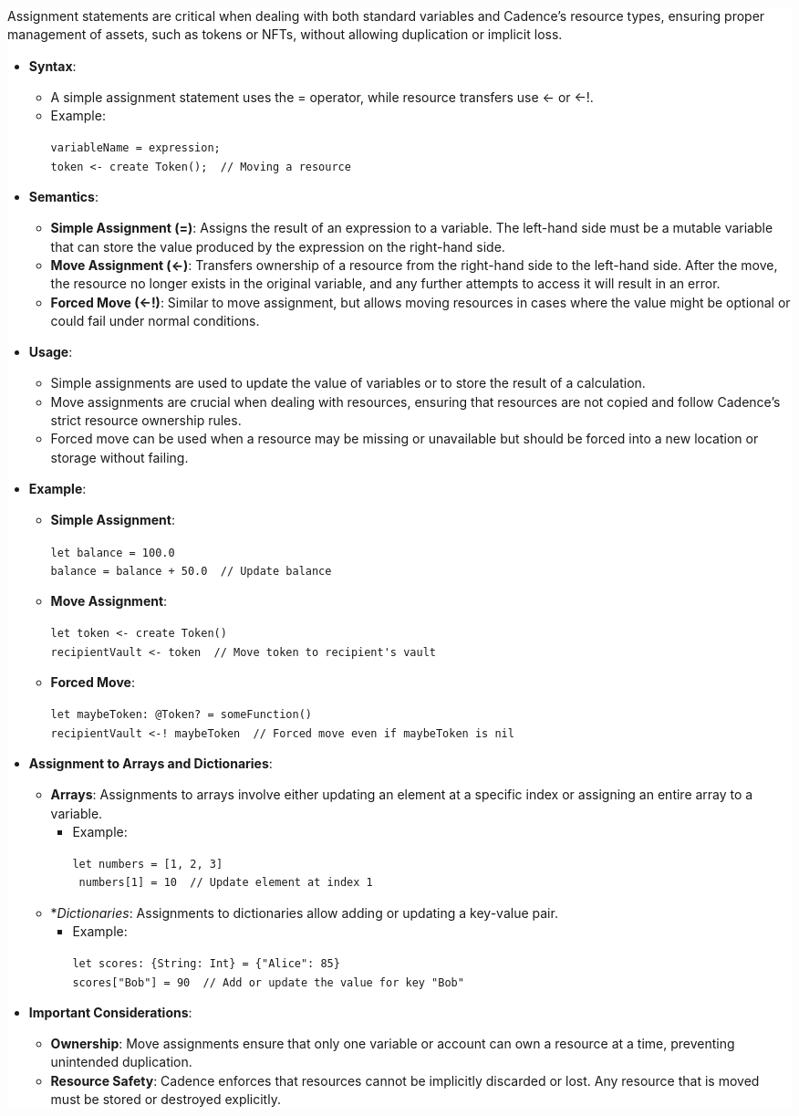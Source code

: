 Assignment statements are critical when dealing with both standard variables and Cadence’s resource types, ensuring proper management of assets, such as tokens or NFTs, without allowing duplication or implicit loss.

  - **Syntax**:
    - A simple assignment statement uses the = operator, while resource transfers use <- or <-!.
    - Example:
      ```cadence
      variableName = expression;
      token <- create Token();  // Moving a resource
      ```

  - **Semantics**:
    - **Simple Assignment (=)**: Assigns the result of an expression to a variable. The left-hand side must be a mutable variable that can store the value produced by the expression on the right-hand side.
    - **Move Assignment (<-)**: Transfers ownership of a resource from the right-hand side to the left-hand side. After the move, the resource no longer exists in the original variable, and any further attempts to access it will result in an error.
    - **Forced Move (<-!)**: Similar to move assignment, but allows moving resources in cases where the value might be optional or could fail under normal conditions.

  - **Usage**:
    - Simple assignments are used to update the value of variables or to store the result of a calculation.
    - Move assignments are crucial when dealing with resources, ensuring that resources are not copied and follow Cadence’s strict resource ownership rules.
    - Forced move can be used when a resource may be missing or unavailable but should be forced into a new location or storage without failing.

  - **Example**:
    - **Simple Assignment**:
      ```cadence
      let balance = 100.0
      balance = balance + 50.0  // Update balance
      ```
    - **Move Assignment**:
      ```cadence
      let token <- create Token()
      recipientVault <- token  // Move token to recipient's vault
      ```
    - **Forced Move**:
      ```cadence
      let maybeToken: @Token? = someFunction()
      recipientVault <-! maybeToken  // Forced move even if maybeToken is nil
      ```

  - **Assignment to Arrays and Dictionaries**:
    - **Arrays**: Assignments to arrays involve either updating an element at a specific index or assigning an entire array to a variable.
      - Example:
        ```cadence
        let numbers = [1, 2, 3]
         numbers[1] = 10  // Update element at index 1
        ```
    - **Dictionaries*: Assignments to dictionaries allow adding or updating a key-value pair.
      - Example:
        ```cadence
        let scores: {String: Int} = {"Alice": 85}
        scores["Bob"] = 90  // Add or update the value for key "Bob"
        ```
  - **Important Considerations**:
    - **Ownership**: Move assignments ensure that only one variable or account can own a resource at a time, preventing unintended duplication.
    - **Resource Safety**: Cadence enforces that resources cannot be implicitly discarded or lost. Any resource that is moved must be stored or destroyed explicitly.